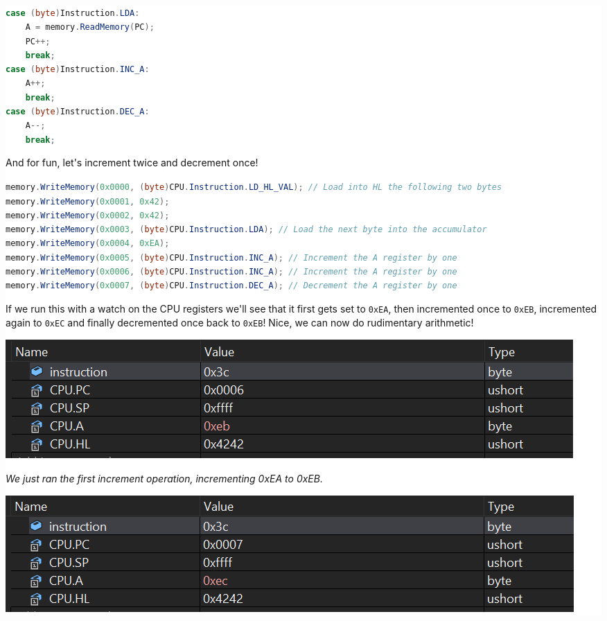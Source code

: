 ```csharp
case (byte)Instruction.LDA:
    A = memory.ReadMemory(PC);
    PC++;
    break;
case (byte)Instruction.INC_A:
    A++;
    break;
case (byte)Instruction.DEC_A:
    A--;
    break;
```

And for fun, let's increment twice and decrement once!

```csharp
memory.WriteMemory(0x0000, (byte)CPU.Instruction.LD_HL_VAL); // Load into HL the following two bytes
memory.WriteMemory(0x0001, 0x42);  
memory.WriteMemory(0x0002, 0x42);
memory.WriteMemory(0x0003, (byte)CPU.Instruction.LDA); // Load the next byte into the accumulator
memory.WriteMemory(0x0004, 0xEA);
memory.WriteMemory(0x0005, (byte)CPU.Instruction.INC_A); // Increment the A register by one
memory.WriteMemory(0x0006, (byte)CPU.Instruction.INC_A); // Increment the A register by one
memory.WriteMemory(0x0007, (byte)CPU.Instruction.DEC_A); // Decrement the A register by one
```

If we run this with a watch on the CPU registers we'll see that it first gets set to ```0xEA```, then incremented once to ```0xEB```, incremented again to ```0xEC``` and finally decremented once back to ```0xEB```! Nice, we can now do rudimentary arithmetic!

![1stinc](/assets/images/z80cpu-2/1stinc.png)

_We just ran the first increment operation, incrementing 0xEA to 0xEB._

![1stinc](/assets/images/z80cpu-2/2ndinc.png)
